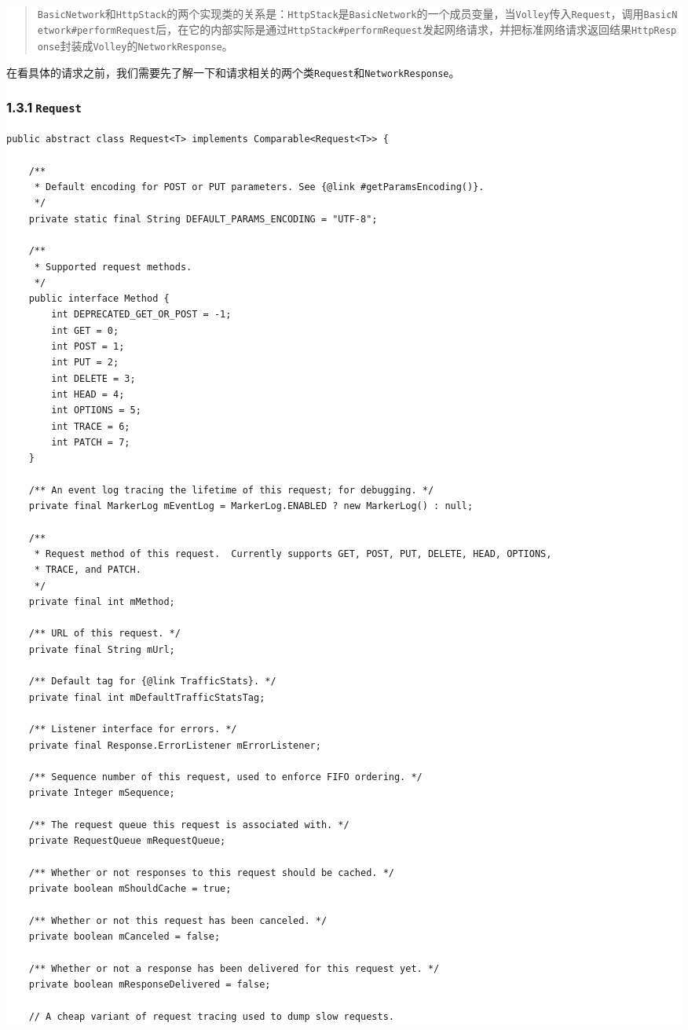 > `BasicNetwork`和`HttpStack`的两个实现类的关系是：`HttpStack`是`BasicNetwork`的一个成员变量，当`Volley`传入`Request`，调用`BasicNetwork#performRequest`后，在它的内部实际是通过`HttpStack#performRequest`发起网络请求，并把标准网络请求返回结果`HttpResponse`封装成`Volley`的`NetworkResponse`。

在看具体的请求之前，我们需要先了解一下和请求相关的两个类`Request`和`NetworkResponse`。
### 1.3.1 `Request`
```
public abstract class Request<T> implements Comparable<Request<T>> {

    /**
     * Default encoding for POST or PUT parameters. See {@link #getParamsEncoding()}.
     */
    private static final String DEFAULT_PARAMS_ENCODING = "UTF-8";

    /**
     * Supported request methods.
     */
    public interface Method {
        int DEPRECATED_GET_OR_POST = -1;
        int GET = 0;
        int POST = 1;
        int PUT = 2;
        int DELETE = 3;
        int HEAD = 4;
        int OPTIONS = 5;
        int TRACE = 6;
        int PATCH = 7;
    }

    /** An event log tracing the lifetime of this request; for debugging. */
    private final MarkerLog mEventLog = MarkerLog.ENABLED ? new MarkerLog() : null;

    /**
     * Request method of this request.  Currently supports GET, POST, PUT, DELETE, HEAD, OPTIONS,
     * TRACE, and PATCH.
     */
    private final int mMethod;

    /** URL of this request. */
    private final String mUrl;

    /** Default tag for {@link TrafficStats}. */
    private final int mDefaultTrafficStatsTag;

    /** Listener interface for errors. */
    private final Response.ErrorListener mErrorListener;

    /** Sequence number of this request, used to enforce FIFO ordering. */
    private Integer mSequence;

    /** The request queue this request is associated with. */
    private RequestQueue mRequestQueue;

    /** Whether or not responses to this request should be cached. */
    private boolean mShouldCache = true;

    /** Whether or not this request has been canceled. */
    private boolean mCanceled = false;

    /** Whether or not a response has been delivered for this request yet. */
    private boolean mResponseDelivered = false;

    // A cheap variant of request tracing used to dump slow requests.
```